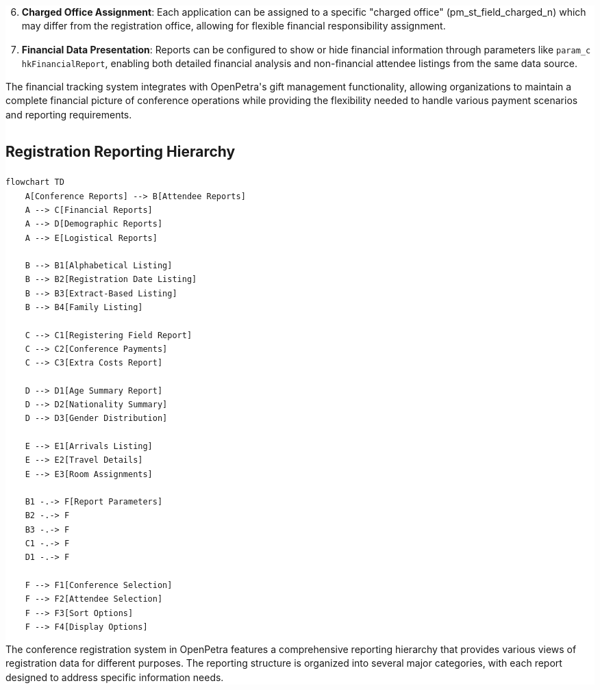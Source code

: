 6. **Charged Office Assignment**: Each application can be assigned to a specific "charged office" (pm_st_field_charged_n) which may differ from the registration office, allowing for flexible financial responsibility assignment.

7. **Financial Data Presentation**: Reports can be configured to show or hide financial information through parameters like `param_chkFinancialReport`, enabling both detailed financial analysis and non-financial attendee listings from the same data source.

The financial tracking system integrates with OpenPetra's gift management functionality, allowing organizations to maintain a complete financial picture of conference operations while providing the flexibility needed to handle various payment scenarios and reporting requirements.

## Registration Reporting Hierarchy

```mermaid
flowchart TD
    A[Conference Reports] --> B[Attendee Reports]
    A --> C[Financial Reports]
    A --> D[Demographic Reports]
    A --> E[Logistical Reports]
    
    B --> B1[Alphabetical Listing]
    B --> B2[Registration Date Listing]
    B --> B3[Extract-Based Listing]
    B --> B4[Family Listing]
    
    C --> C1[Registering Field Report]
    C --> C2[Conference Payments]
    C --> C3[Extra Costs Report]
    
    D --> D1[Age Summary Report]
    D --> D2[Nationality Summary]
    D --> D3[Gender Distribution]
    
    E --> E1[Arrivals Listing]
    E --> E2[Travel Details]
    E --> E3[Room Assignments]
    
    B1 -.-> F[Report Parameters]
    B2 -.-> F
    B3 -.-> F
    C1 -.-> F
    D1 -.-> F
    
    F --> F1[Conference Selection]
    F --> F2[Attendee Selection]
    F --> F3[Sort Options]
    F --> F4[Display Options]
```

The conference registration system in OpenPetra features a comprehensive reporting hierarchy that provides various views of registration data for different purposes. The reporting structure is organized into several major categories, with each report designed to address specific information needs.


[Generated by the Sage AI expert workbench: 2025-03-30 02:22:57  https://sage-tech.ai/workbench]: #